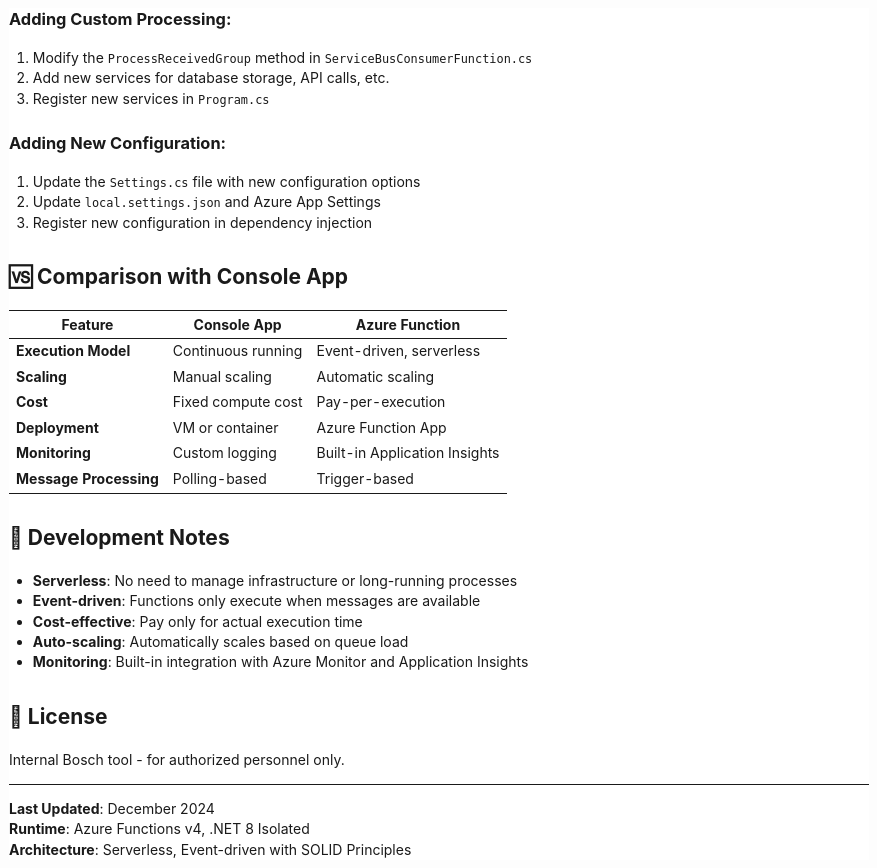 ### **Adding Custom Processing**:
1. Modify the `ProcessReceivedGroup` method in `ServiceBusConsumerFunction.cs`
2. Add new services for database storage, API calls, etc.
3. Register new services in `Program.cs`

### **Adding New Configuration**:
1. Update the `Settings.cs` file with new configuration options
2. Update `local.settings.json` and Azure App Settings
3. Register new configuration in dependency injection

## 🆚 **Comparison with Console App**

| Feature | Console App | Azure Function |
|---------|-------------|----------------|
| **Execution Model** | Continuous running | Event-driven, serverless |
| **Scaling** | Manual scaling | Automatic scaling |
| **Cost** | Fixed compute cost | Pay-per-execution |
| **Deployment** | VM or container | Azure Function App |
| **Monitoring** | Custom logging | Built-in Application Insights |
| **Message Processing** | Polling-based | Trigger-based |

## 📝 **Development Notes**

- **Serverless**: No need to manage infrastructure or long-running processes
- **Event-driven**: Functions only execute when messages are available
- **Cost-effective**: Pay only for actual execution time
- **Auto-scaling**: Automatically scales based on queue load
- **Monitoring**: Built-in integration with Azure Monitor and Application Insights

## 📄 **License**

Internal Bosch tool - for authorized personnel only.

---

**Last Updated**: December 2024  
**Runtime**: Azure Functions v4, .NET 8 Isolated  
**Architecture**: Serverless, Event-driven with SOLID Principles